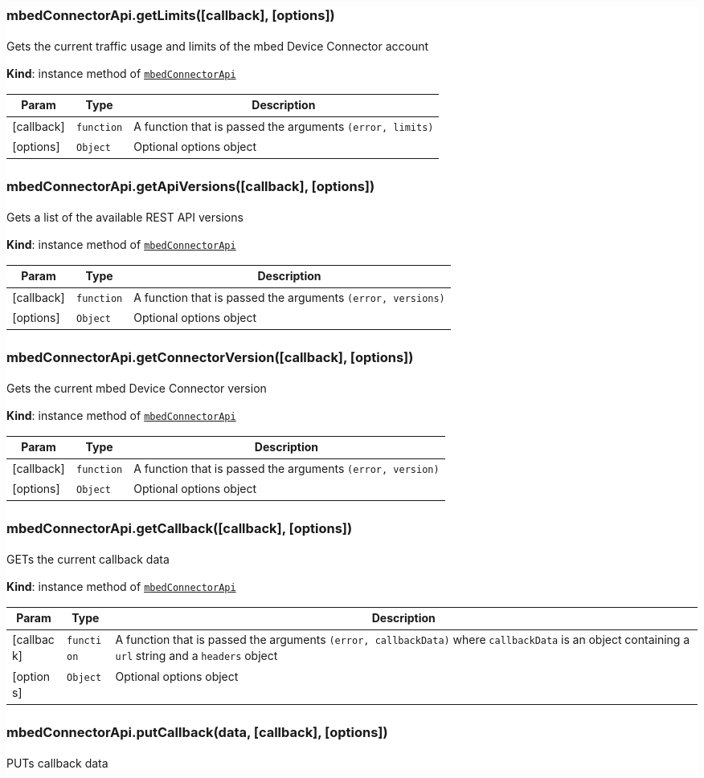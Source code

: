 <a name="mbedConnectorApi+getLimits"></a>
### mbedConnectorApi.getLimits([callback], [options])
Gets the current traffic usage and limits of the mbed Device Connector
account

**Kind**: instance method of <code>[mbedConnectorApi](#mbedConnectorApi)</code>  

| Param | Type | Description |
| --- | --- | --- |
| [callback] | <code>function</code> | A function that is passed the arguments `(error, limits)` |
| [options] | <code>Object</code> | Optional options object |

<a name="mbedConnectorApi+getApiVersions"></a>
### mbedConnectorApi.getApiVersions([callback], [options])
Gets a list of the available REST API versions

**Kind**: instance method of <code>[mbedConnectorApi](#mbedConnectorApi)</code>  

| Param | Type | Description |
| --- | --- | --- |
| [callback] | <code>function</code> | A function that is passed the arguments `(error, versions)` |
| [options] | <code>Object</code> | Optional options object |

<a name="mbedConnectorApi+getConnectorVersion"></a>
### mbedConnectorApi.getConnectorVersion([callback], [options])
Gets the current mbed Device Connector version

**Kind**: instance method of <code>[mbedConnectorApi](#mbedConnectorApi)</code>  

| Param | Type | Description |
| --- | --- | --- |
| [callback] | <code>function</code> | A function that is passed the arguments `(error, version)` |
| [options] | <code>Object</code> | Optional options object |

<a name="mbedConnectorApi+getCallback"></a>
### mbedConnectorApi.getCallback([callback], [options])
GETs the current callback data

**Kind**: instance method of <code>[mbedConnectorApi](#mbedConnectorApi)</code>  

| Param | Type | Description |
| --- | --- | --- |
| [callback] | <code>function</code> | A function that is passed the arguments `(error, callbackData)` where `callbackData` is an object containing a `url` string and a `headers` object |
| [options] | <code>Object</code> | Optional options object |

<a name="mbedConnectorApi+putCallback"></a>
### mbedConnectorApi.putCallback(data, [callback], [options])
PUTs callback data
